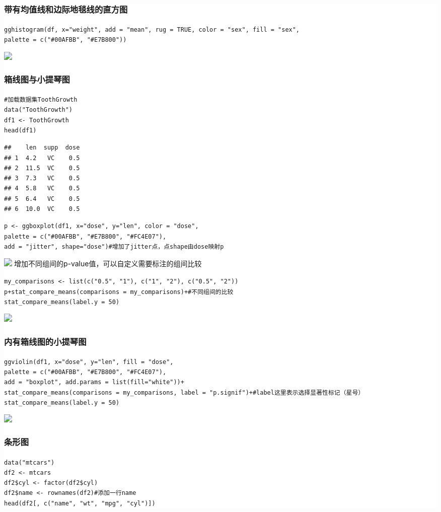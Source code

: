### 带有均值线和边际地毯线的直方图
```
gghistogram(df, x="weight", add = "mean", rug = TRUE, color = "sex", fill = "sex",
palette = c("#00AFBB", "#E7B800"))
```
![](http://upload-images.jianshu.io/upload_images/2084719-d37833ffb4e3102b.png?imageMogr2/auto-orient/strip%7CimageView2/2/w/1240)

### 箱线图与小提琴图
```
#加载数据集ToothGrowth
data("ToothGrowth")
df1 <- ToothGrowth
head(df1)
```
```
##    len  supp  dose
## 1  4.2   VC    0.5
## 2  11.5  VC    0.5
## 3  7.3   VC    0.5
## 4  5.8   VC    0.5
## 5  6.4   VC    0.5
## 6  10.0  VC    0.5
```
```
p <- ggboxplot(df1, x="dose", y="len", color = "dose", 
palette = c("#00AFBB", "#E7B800", "#FC4E07"), 
add = "jitter", shape="dose")#增加了jitter点，点shape由dose映射p
```
![](http://upload-images.jianshu.io/upload_images/2084719-418d9194e641dd71.png?imageMogr2/auto-orient/strip%7CimageView2/2/w/1240)
增加不同组间的p-value值，可以自定义需要标注的组间比较
```
my_comparisons <- list(c("0.5", "1"), c("1", "2"), c("0.5", "2"))
p+stat_compare_means(comparisons = my_comparisons)+#不同组间的比较
stat_compare_means(label.y = 50)
```

![](http://upload-images.jianshu.io/upload_images/2084719-8bb64a310e2d8a4c.png?imageMogr2/auto-orient/strip%7CimageView2/2/w/1240)

### 内有箱线图的小提琴图
```
ggviolin(df1, x="dose", y="len", fill = "dose", 
palette = c("#00AFBB", "#E7B800", "#FC4E07"), 
add = "boxplot", add.params = list(fill="white"))+ 
stat_compare_means(comparisons = my_comparisons, label = "p.signif")+#label这里表示选择显著性标记（星号） 
stat_compare_means(label.y = 50)
```

![](http://upload-images.jianshu.io/upload_images/2084719-fbe5b444e2efcb8a.png?imageMogr2/auto-orient/strip%7CimageView2/2/w/1240)

### 条形图
```
data("mtcars")
df2 <- mtcars
df2$cyl <- factor(df2$cyl)
df2$name <- rownames(df2)#添加一行name
head(df2[, c("name", "wt", "mpg", "cyl")])
```
